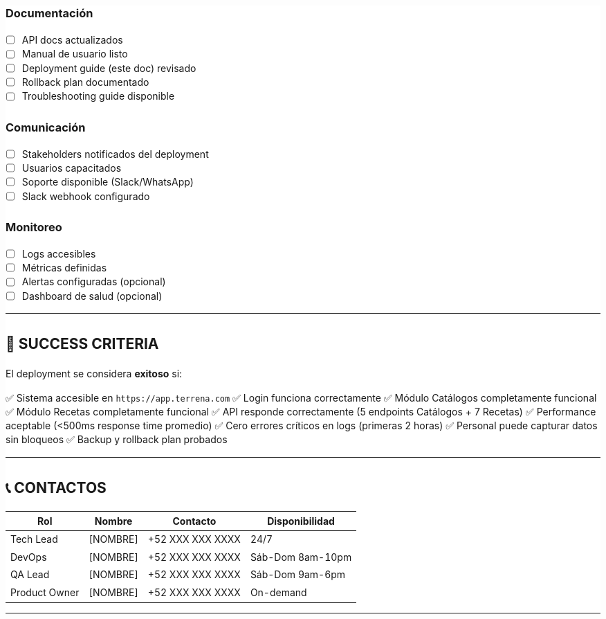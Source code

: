 ### Documentación

- [ ] API docs actualizados
- [ ] Manual de usuario listo
- [ ] Deployment guide (este doc) revisado
- [ ] Rollback plan documentado
- [ ] Troubleshooting guide disponible

### Comunicación

- [ ] Stakeholders notificados del deployment
- [ ] Usuarios capacitados
- [ ] Soporte disponible (Slack/WhatsApp)
- [ ] Slack webhook configurado

### Monitoreo

- [ ] Logs accesibles
- [ ] Métricas definidas
- [ ] Alertas configuradas (opcional)
- [ ] Dashboard de salud (opcional)

---

## 🎉 SUCCESS CRITERIA

El deployment se considera **exitoso** si:

✅ Sistema accesible en `https://app.terrena.com`
✅ Login funciona correctamente
✅ Módulo Catálogos completamente funcional
✅ Módulo Recetas completamente funcional
✅ API responde correctamente (5 endpoints Catálogos + 7 Recetas)
✅ Performance aceptable (<500ms response time promedio)
✅ Cero errores críticos en logs (primeras 2 horas)
✅ Personal puede capturar datos sin bloqueos
✅ Backup y rollback plan probados

---

## 📞 CONTACTOS

| Rol | Nombre | Contacto | Disponibilidad |
|-----|--------|----------|----------------|
| Tech Lead | [NOMBRE] | +52 XXX XXX XXXX | 24/7 |
| DevOps | [NOMBRE] | +52 XXX XXX XXXX | Sáb-Dom 8am-10pm |
| QA Lead | [NOMBRE] | +52 XXX XXX XXXX | Sáb-Dom 9am-6pm |
| Product Owner | [NOMBRE] | +52 XXX XXX XXXX | On-demand |

---